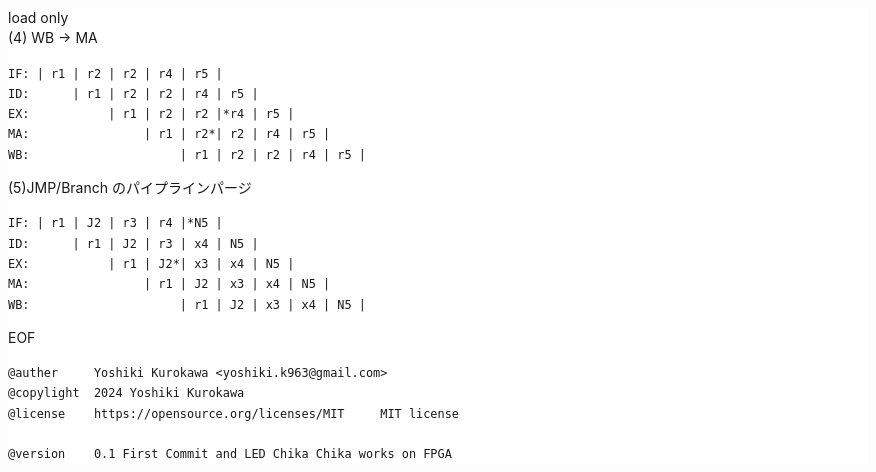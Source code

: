 load only  
(4) WB -> MA  
  
	IF: | r1 | r2 | r2 | r4 | r5 |  
	ID:      | r1 | r2 | r2 | r4 | r5 |  
	EX:           | r1 | r2 | r2 |*r4 | r5 |  
	MA:                | r1 | r2*| r2 | r4 | r5 |  
	WB:                     | r1 | r2 | r2 | r4 | r5 |  
  
  
(5)JMP/Branch のパイプラインパージ  
  
	IF: | r1 | J2 | r3 | r4 |*N5 |  
	ID:      | r1 | J2 | r3 | x4 | N5 |  
	EX:           | r1 | J2*| x3 | x4 | N5 |  
	MA:                | r1 | J2 | x3 | x4 | N5 |  
	WB:                     | r1 | J2 | x3 | x4 | N5 |  
  
  
  
  EOF
  
  
 	@auther		Yoshiki Kurokawa <yoshiki.k963@gmail.com>  
 	@copylight	2024 Yoshiki Kurokawa  
 	@license	https://opensource.org/licenses/MIT     MIT license  
  
 	@version	0.1 First Commit and LED Chika Chika works on FPGA  
